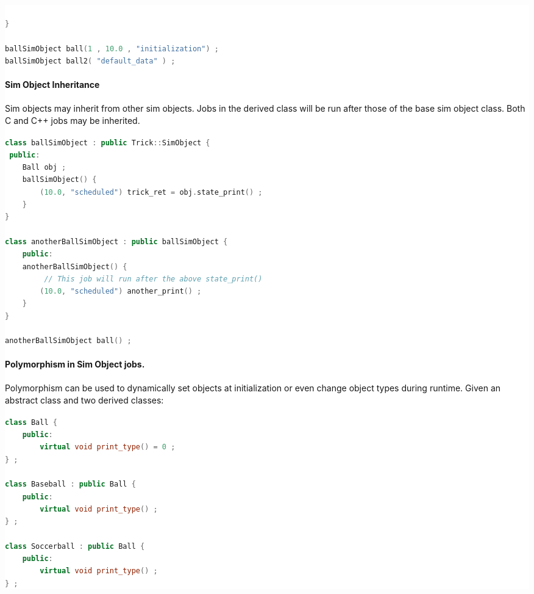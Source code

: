 ```C++

}

ballSimObject ball(1 , 10.0 , "initialization") ;
ballSimObject ball2( "default_data" ) ;
```

#### Sim Object Inheritance

Sim objects may inherit from other sim objects.  Jobs in the derived class will be run after those
of the base sim object class.  Both C and C++ jobs may be inherited.

```C++
class ballSimObject : public Trick::SimObject {
 public:
    Ball obj ;
    ballSimObject() {
        (10.0, "scheduled") trick_ret = obj.state_print() ;
    }
}

class anotherBallSimObject : public ballSimObject {
    public:
    anotherBallSimObject() {
         // This job will run after the above state_print()
        (10.0, "scheduled") another_print() ;
    }
}

anotherBallSimObject ball() ;
```

#### Polymorphism in Sim Object jobs.

Polymorphism can be used to dynamically set objects at initialization or even change object types
during runtime.  Given an abstract class and two derived classes:

```C++
class Ball {
    public:
        virtual void print_type() = 0 ;
} ;

class Baseball : public Ball {
    public:
        virtual void print_type() ;
} ;

class Soccerball : public Ball {
    public:
        virtual void print_type() ;
} ;
```
